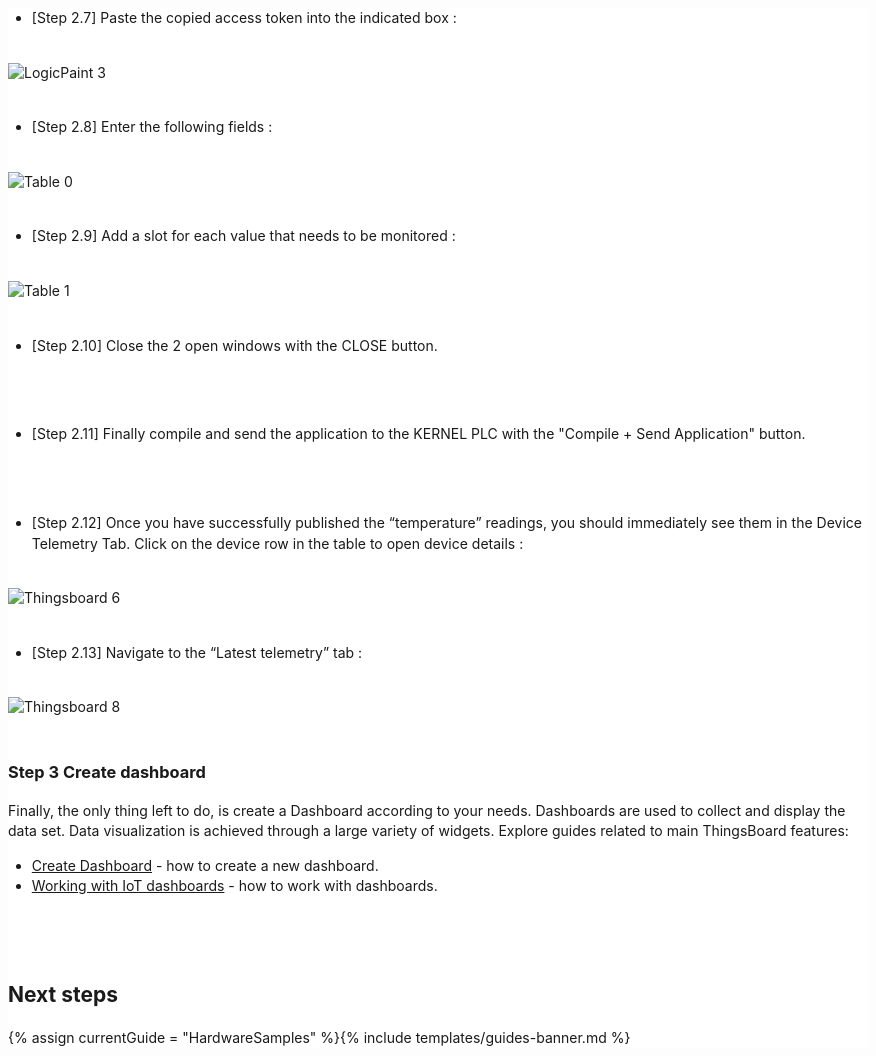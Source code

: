 * [Step 2.7] Paste the copied access token into the indicated box :
<br>
<img src="https://img.tbqa.cloud/samples/kernel/LogicPaint 003.png" width="1000" alt="LogicPaint 3">
<br>
<br>

* [Step 2.8] Enter the following fields :
<br>
<img src="https://img.tbqa.cloud/samples/kernel/Table 000.png" width="1000" alt="Table 0">
<br>
<br>

* [Step 2.9] Add a slot for each value that needs to be monitored :
<br>
<img src="https://img.tbqa.cloud/samples/kernel/Table 001.png" width="1000" alt="Table 1">
<br>
<br>

* [Step 2.10] Close the 2 open windows with the CLOSE button.
<br>
<br>

* [Step 2.11] Finally compile and send the application to the KERNEL PLC with the "Compile + Send Application" button.
<br>
<br>

* [Step 2.12] Once you have successfully published the “temperature” readings, you should immediately see them in the Device Telemetry Tab.
Click on the device row in the table to open device details :
<br>
<img src="https://img.tbqa.cloud/samples/kernel/Thingsboard 006.png" width="1000" alt="Thingsboard 6">
<br>
<br>

* [Step 2.13] Navigate to the “Latest telemetry” tab :
<br>
<img src="https://img.tbqa.cloud/samples/kernel/Thingsboard 008.png" width="1000" alt="Thingsboard 8">
<br>
<br>

### Step 3 Create dashboard

Finally, the only thing left to do, is create a Dashboard according to your needs.
Dashboards are used to collect and display the data set. Data visualization is achieved through a large variety of widgets.
Explore guides related to main ThingsBoard features:

 - [Create Dashboard](/docs/getting-started-guides/helloworld/#step-3-create-dashboard) - how to create a new dashboard.
 - [Working with IoT dashboards](/docs/user-guide/dashboards/) - how to work with dashboards.
<br>
<br>

## Next steps

{% assign currentGuide = "HardwareSamples" %}{% include templates/guides-banner.md %}
